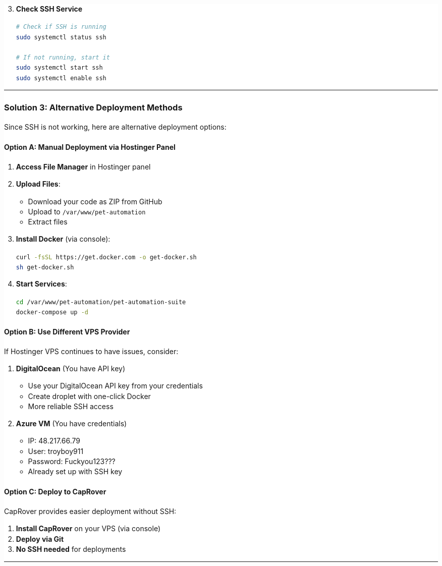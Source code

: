 3. **Check SSH Service**
   ```bash
   # Check if SSH is running
   sudo systemctl status ssh
   
   # If not running, start it
   sudo systemctl start ssh
   sudo systemctl enable ssh
   ```

---

### Solution 3: Alternative Deployment Methods

Since SSH is not working, here are alternative deployment options:

#### Option A: Manual Deployment via Hostinger Panel

1. **Access File Manager** in Hostinger panel
2. **Upload Files**:
   - Download your code as ZIP from GitHub
   - Upload to `/var/www/pet-automation`
   - Extract files

3. **Install Docker** (via console):
   ```bash
   curl -fsSL https://get.docker.com -o get-docker.sh
   sh get-docker.sh
   ```

4. **Start Services**:
   ```bash
   cd /var/www/pet-automation/pet-automation-suite
   docker-compose up -d
   ```

#### Option B: Use Different VPS Provider

If Hostinger VPS continues to have issues, consider:

1. **DigitalOcean** (You have API key)
   - Use your DigitalOcean API key from your credentials
   - Create droplet with one-click Docker
   - More reliable SSH access

2. **Azure VM** (You have credentials)
   - IP: 48.217.66.79
   - User: troyboy911
   - Password: Fuckyou123???
   - Already set up with SSH key

#### Option C: Deploy to CapRover

CapRover provides easier deployment without SSH:

1. **Install CapRover** on your VPS (via console)
2. **Deploy via Git**
3. **No SSH needed** for deployments

---